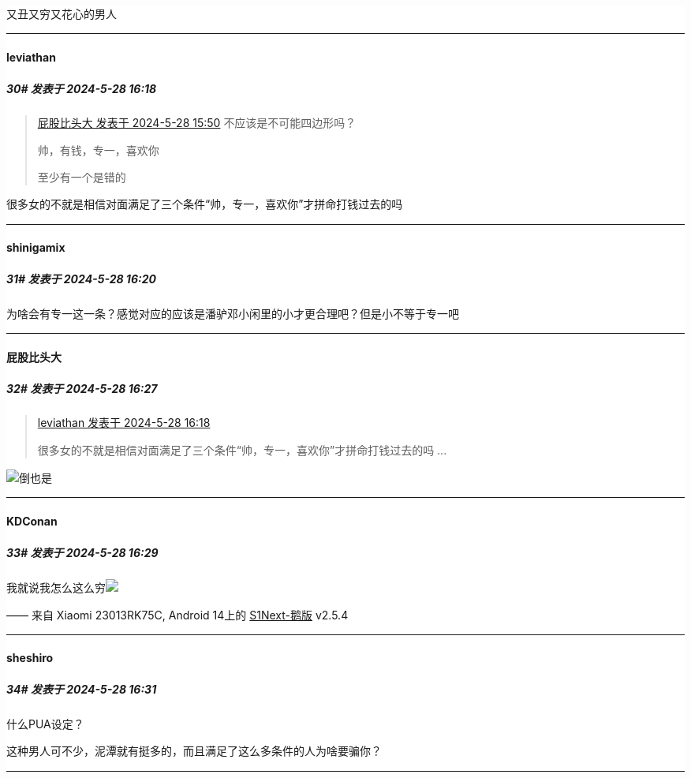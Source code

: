 又丑又穷又花心的男人

*****

####  leviathan  
##### 30#       发表于 2024-5-28 16:18

<blockquote><a href="httphttps://bbs.saraba1st.com/2b/forum.php?mod=redirect&amp;goto=findpost&amp;pid=65032410&amp;ptid=2185201" target="_blank">屁股比头大 发表于 2024-5-28 15:50</a>
不应该是不可能四边形吗？

帅，有钱，专一，喜欢你

至少有一个是错的</blockquote>
很多女的不就是相信对面满足了三个条件“帅，专一，喜欢你”才拼命打钱过去的吗

*****

####  shinigamix  
##### 31#       发表于 2024-5-28 16:20

为啥会有专一这一条？感觉对应的应该是潘驴邓小闲里的小才更合理吧？但是小不等于专一吧

*****

####  屁股比头大  
##### 32#       发表于 2024-5-28 16:27

<blockquote><a href="httphttps://bbs.saraba1st.com/2b/forum.php?mod=redirect&amp;goto=findpost&amp;pid=65032840&amp;ptid=2185201" target="_blank">leviathan 发表于 2024-5-28 16:18</a>

很多女的不就是相信对面满足了三个条件“帅，专一，喜欢你”才拼命打钱过去的吗 ...</blockquote>
<img src="https://static.saraba1st.com/image/smiley/face2017/068.png" referrerpolicy="no-referrer">倒也是

*****

####  KDConan  
##### 33#       发表于 2024-5-28 16:29

我就说我怎么这么穷<img src="https://static.saraba1st.com/image/smiley/face2017/210.gif" referrerpolicy="no-referrer">

—— 来自 Xiaomi 23013RK75C, Android 14上的 [S1Next-鹅版](https://github.com/ykrank/S1-Next/releases) v2.5.4

*****

####  sheshiro  
##### 34#       发表于 2024-5-28 16:31

什么PUA设定？

这种男人可不少，泥潭就有挺多的，而且满足了这么多条件的人为啥要骗你？

*****
